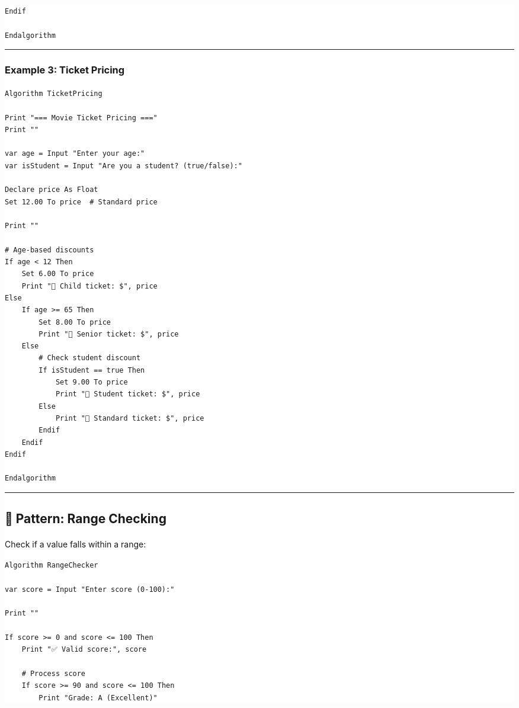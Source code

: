 ```pseudo
Endif

Endalgorithm
```

---

### Example 3: Ticket Pricing

```pseudo
Algorithm TicketPricing

Print "=== Movie Ticket Pricing ==="
Print ""

var age = Input "Enter your age:"
var isStudent = Input "Are you a student? (true/false):"

Declare price As Float
Set 12.00 To price  # Standard price

Print ""

# Age-based discounts
If age < 12 Then
    Set 6.00 To price
    Print "🎫 Child ticket: $", price
Else
    If age >= 65 Then
        Set 8.00 To price
        Print "🎫 Senior ticket: $", price
    Else
        # Check student discount
        If isStudent == true Then
            Set 9.00 To price
            Print "🎫 Student ticket: $", price
        Else
            Print "🎫 Standard ticket: $", price
        Endif
    Endif
Endif

Endalgorithm
```

---

## 🧩 Pattern: Range Checking

Check if a value falls within a range:

```pseudo
Algorithm RangeChecker

var score = Input "Enter score (0-100):"

Print ""

If score >= 0 and score <= 100 Then
    Print "✅ Valid score:", score
    
    # Process score
    If score >= 90 and score <= 100 Then
        Print "Grade: A (Excellent)"
```